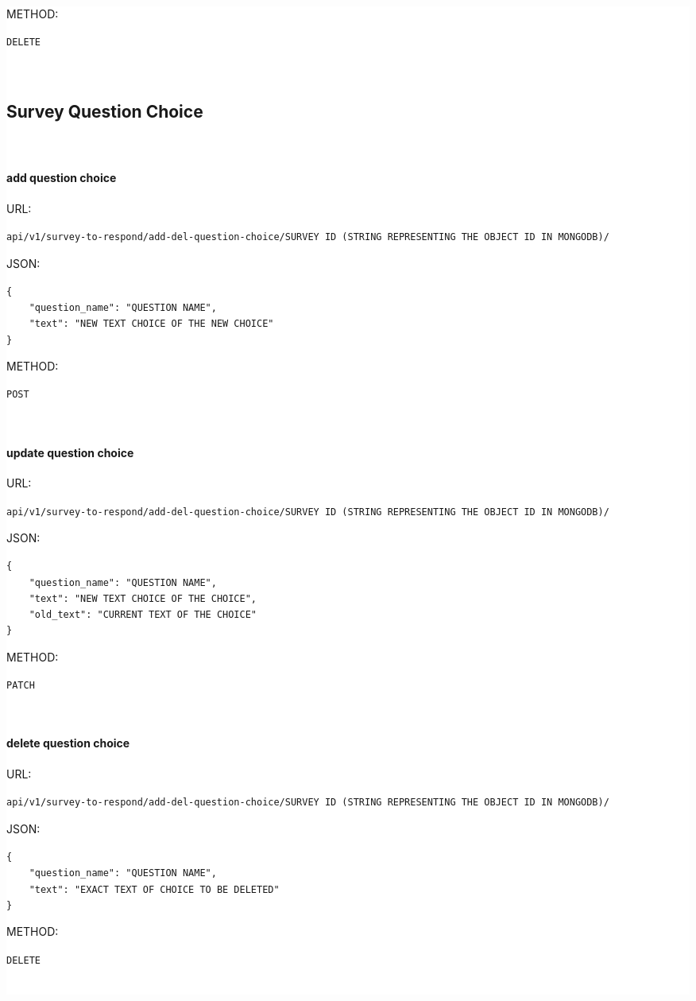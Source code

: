 METHOD:
    
    DELETE
<br>


## Survey Question Choice

<br>

#### add question choice

URL:
    
    api/v1/survey-to-respond/add-del-question-choice/SURVEY ID (STRING REPRESENTING THE OBJECT ID IN MONGODB)/

JSON:

    {
        "question_name": "QUESTION NAME",
        "text": "NEW TEXT CHOICE OF THE NEW CHOICE"
    }

METHOD:
    
    POST
<br>

#### update question choice

URL:
    
    api/v1/survey-to-respond/add-del-question-choice/SURVEY ID (STRING REPRESENTING THE OBJECT ID IN MONGODB)/

JSON:

    {
        "question_name": "QUESTION NAME",
        "text": "NEW TEXT CHOICE OF THE CHOICE",
        "old_text": "CURRENT TEXT OF THE CHOICE"
    }

METHOD:
    
    PATCH
<br>


#### delete question choice

URL:
    
    api/v1/survey-to-respond/add-del-question-choice/SURVEY ID (STRING REPRESENTING THE OBJECT ID IN MONGODB)/

JSON:

    {
        "question_name": "QUESTION NAME",
        "text": "EXACT TEXT OF CHOICE TO BE DELETED"
    }

METHOD:
    
    DELETE
<br>
